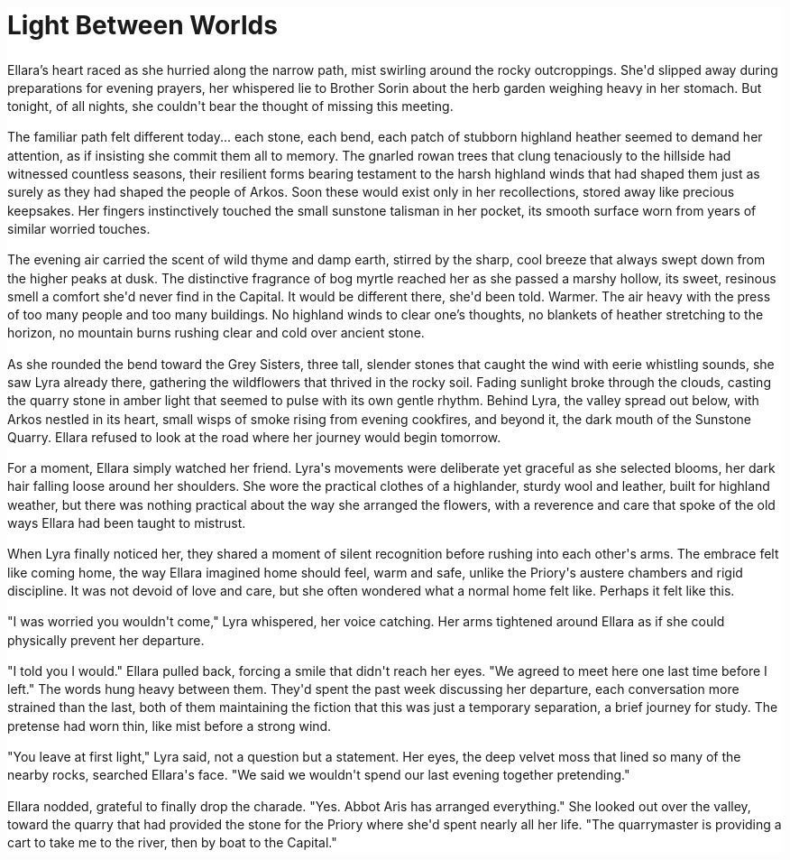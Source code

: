 # Light Between Worlds

Ellara’s heart raced as she hurried along the narrow path, mist swirling around the rocky outcroppings. She'd slipped away during preparations for evening prayers, her whispered lie to Brother Sorin about the herb garden weighing heavy in her stomach. But tonight, of all nights, she couldn't bear the thought of missing this meeting.

The familiar path felt different today... each stone, each bend, each patch of stubborn highland heather seemed to demand her attention, as if insisting she commit them all to memory. The gnarled rowan trees that clung tenaciously to the hillside had witnessed countless seasons, their resilient forms bearing testament to the harsh highland winds that had shaped them just as surely as they had shaped the people of Arkos. Soon these would exist only in her recollections, stored away like precious keepsakes. Her fingers instinctively touched the small sunstone talisman in her pocket, its smooth surface worn from years of similar worried touches.

The evening air carried the scent of wild thyme and damp earth, stirred by the sharp, cool breeze that always swept down from the higher peaks at dusk. The distinctive fragrance of bog myrtle reached her as she passed a marshy hollow, its sweet, resinous smell a comfort she'd never find in the Capital. It would be different there, she'd been told. Warmer. The air heavy with the press of too many people and too many buildings. No highland winds to clear one’s thoughts, no blankets of heather stretching to the horizon, no mountain burns rushing clear and cold over ancient stone.

As she rounded the bend toward the Grey Sisters, three tall, slender stones that caught the wind with eerie whistling sounds, she saw Lyra already there, gathering the wildflowers that thrived in the rocky soil. Fading sunlight broke through the clouds, casting the quarry stone in amber light that seemed to pulse with its own gentle rhythm. Behind Lyra, the valley spread out below, with Arkos nestled in its heart, small wisps of smoke rising from evening cookfires, and beyond it, the dark mouth of the Sunstone Quarry. Ellara refused to look at the road where her journey would begin tomorrow.

For a moment, Ellara simply watched her friend. Lyra's movements were deliberate yet graceful as she selected blooms, her dark hair falling loose around her shoulders. She wore the practical clothes of a highlander, sturdy wool and leather, built for highland weather, but there was nothing practical about the way she arranged the flowers, with a reverence and care that spoke of the old ways Ellara had been taught to mistrust.

When Lyra finally noticed her, they shared a moment of silent recognition before rushing into each other's arms. The embrace felt like coming home, the way Ellara imagined home should feel, warm and safe, unlike the Priory's austere chambers and rigid discipline. It was not devoid of love and care, but she often wondered what a normal home felt like. Perhaps it felt like this.

"I was worried you wouldn't come," Lyra whispered, her voice catching. Her arms tightened around Ellara as if she could physically prevent her departure.

"I told you I would." Ellara pulled back, forcing a smile that didn't reach her eyes. "We agreed to meet here one last time before I left." The words hung heavy between them. They'd spent the past week discussing her departure, each conversation more strained than the last, both of them maintaining the fiction that this was just a temporary separation, a brief journey for study. The pretense had worn thin, like mist before a strong wind.

"You leave at first light," Lyra said, not a question but a statement. Her eyes, the deep velvet moss that lined so many of the nearby rocks, searched Ellara's face. "We said we wouldn't spend our last evening together pretending."

Ellara nodded, grateful to finally drop the charade. "Yes. Abbot Aris has arranged everything." She looked out over the valley, toward the quarry that had provided the stone for the Priory where she'd spent nearly all her life. "The quarrymaster is providing a cart to take me to the river, then by boat to the Capital."
